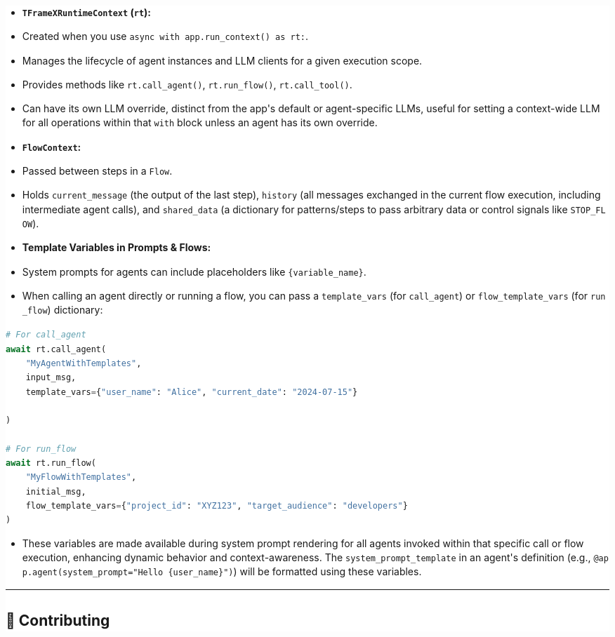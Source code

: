   

*  **`TFrameXRuntimeContext` (`rt`):**

* Created when you use `async with app.run_context() as rt:`.

* Manages the lifecycle of agent instances and LLM clients for a given execution scope.

* Provides methods like `rt.call_agent()`, `rt.run_flow()`, `rt.call_tool()`.

* Can have its own LLM override, distinct from the app's default or agent-specific LLMs, useful for setting a context-wide LLM for all operations within that `with` block unless an agent has its own override.

  

*  **`FlowContext`:**

* Passed between steps in a `Flow`.

* Holds `current_message` (the output of the last step), `history` (all messages exchanged in the current flow execution, including intermediate agent calls), and `shared_data` (a dictionary for patterns/steps to pass arbitrary data or control signals like `STOP_FLOW`).

  

*  **Template Variables in Prompts & Flows:**

* System prompts for agents can include placeholders like `{variable_name}`.

* When calling an agent directly or running a flow, you can pass a `template_vars` (for `call_agent`) or `flow_template_vars` (for `run_flow`) dictionary:

```python
# For call_agent
await rt.call_agent(
    "MyAgentWithTemplates",
    input_msg,
    template_vars={"user_name": "Alice", "current_date": "2024-07-15"}

)

# For run_flow
await rt.run_flow(
    "MyFlowWithTemplates",
    initial_msg,
    flow_template_vars={"project_id": "XYZ123", "target_audience": "developers"}
)
```

* These variables are made available during system prompt rendering for all agents invoked within that specific call or flow execution, enhancing dynamic behavior and context-awareness. The `system_prompt_template` in an agent's definition (e.g., `@app.agent(system_prompt="Hello {user_name}")`) will be formatted using these variables.

  

---

  

## 🤝 Contributing
